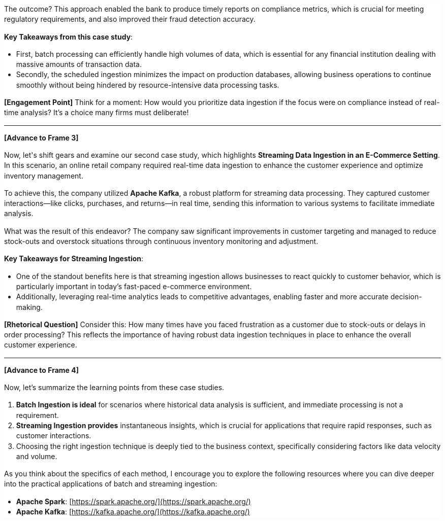 The outcome? This approach enabled the bank to produce timely reports on compliance metrics, which is crucial for meeting regulatory requirements, and also improved their fraud detection accuracy. 

**Key Takeaways from this case study**:
- First, batch processing can efficiently handle high volumes of data, which is essential for any financial institution dealing with massive amounts of transaction data.
- Secondly, the scheduled ingestion minimizes the impact on production databases, allowing business operations to continue smoothly without being hindered by resource-intensive data processing tasks.

**[Engagement Point]** 
Think for a moment: How would you prioritize data ingestion if the focus were on compliance instead of real-time analysis? It’s a choice many firms must deliberate!

---

**[Advance to Frame 3]**

Now, let's shift gears and examine our second case study, which highlights **Streaming Data Ingestion in an E-Commerce Setting**. In this scenario, an online retail company required real-time data ingestion to enhance the customer experience and optimize inventory management.

To achieve this, the company utilized **Apache Kafka**, a robust platform for streaming data processing. They captured customer interactions—like clicks, purchases, and returns—in real time, sending this information to various systems to facilitate immediate analysis.

What was the result of this endeavor? The company saw significant improvements in customer targeting and managed to reduce stock-outs and overstock situations through continuous inventory monitoring and adjustment.

**Key Takeaways for Streaming Ingestion**:
- One of the standout benefits here is that streaming ingestion allows businesses to react quickly to customer behavior, which is particularly important in today’s fast-paced e-commerce environment.
- Additionally, leveraging real-time analytics leads to competitive advantages, enabling faster and more accurate decision-making.

**[Rhetorical Question]**
Consider this: How many times have you faced frustration as a customer due to stock-outs or delays in order processing? This reflects the importance of having robust data ingestion techniques in place to enhance the overall customer experience.

---

**[Advance to Frame 4]**

Now, let’s summarize the learning points from these case studies. 

1. **Batch Ingestion is ideal** for scenarios where historical data analysis is sufficient, and immediate processing is not a requirement.
2. **Streaming Ingestion provides** instantaneous insights, which is crucial for applications that require rapid responses, such as customer interactions.
3. Choosing the right ingestion technique is deeply tied to the business context, specifically considering factors like data velocity and volume.

As you think about the specifics of each method, I encourage you to explore the following resources where you can dive deeper into the practical applications of batch and streaming ingestion:

- **Apache Spark**: [https://spark.apache.org/](https://spark.apache.org/)
- **Apache Kafka**: [https://kafka.apache.org/](https://kafka.apache.org/)
